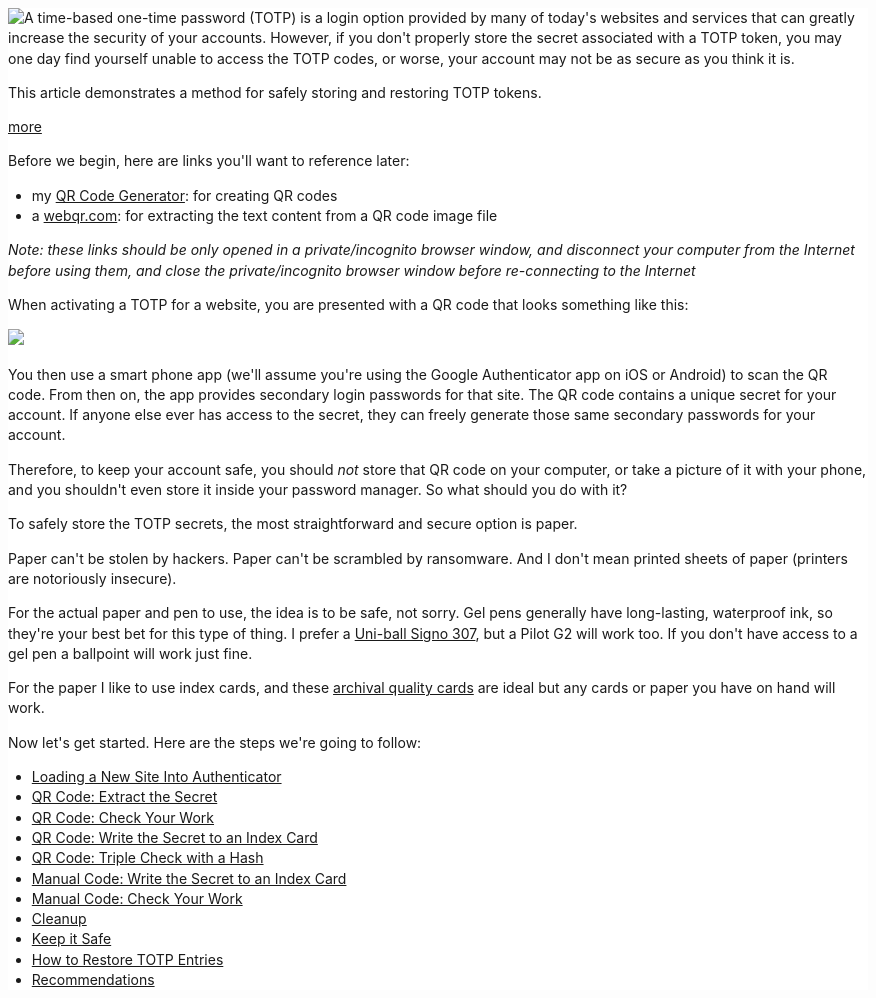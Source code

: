 


[//]: # (gen-title: How to Store 2nd-Factor TOTP QR Codes)

[//]: # (gen-title-url: How-to-Store-2nd-Factor-TOTP-QR-Codes)

[//]: # (gen-keywords: how to, save, store, second, factor, authenticator, backup, qr, code, qrcode, totp, otp, authentication, login, password, signo, 307, archive)

[//]: # (gen-description: A step by step guide for safely storing 2nd-factor authenticator QR codes)

[//]: # (gen-meta-end)

<a href="${THIS_ARTICLE}"><img style="float: left" class="width-resp-50-100" src="${SITE_ROOT_REL}/img/20181203.jpg"/></a> A time-based one-time password (TOTP) is a login option provided by many of today's websites and services that can greatly increase the security of your accounts.  However, if you don't properly store the secret associated with a TOTP token, you may one day find yourself unable to access the TOTP codes, or worse, your account may not be as secure as you think it is.

This article demonstrates a method for safely storing and restoring TOTP tokens.

[more](more://)

Before we begin, here are links you'll want to reference later:

* my <a target="_blank" href="${SITE_ROOT_REL}/qrcode.html">QR Code Generator</a>: for creating QR codes
* a <a target="_blank" href="https://webqr.com">webqr.com</a>: for extracting the text content from a QR code image file

*Note: these links should be only opened in a private/incognito browser window, and disconnect your computer from the Internet before using them, and close the private/incognito browser window before re-connecting to the Internet*

When activating a TOTP for a website, you are presented with a QR code that looks something like this:

<img class="width-100 center-block" src="${SITE_ROOT_REL}/img/20181203-example-qrcode.jpg"/>

You then use a smart phone app (we'll assume you're using the Google Authenticator app on iOS or Android) to scan the QR code.  From then on, the app provides secondary login passwords for that site.  The QR code contains a unique secret for your account.  If anyone else ever has access to the secret, they can freely generate those same secondary passwords for your account.

Therefore, to keep your account safe, you should *not* store that QR code on your computer, or take a picture of it with your phone, and you shouldn't even store it inside your password manager.  So what should you do with it?

To safely store the TOTP secrets, the most straightforward and secure option is paper.

Paper can't be stolen by hackers.  Paper can't be scrambled by ransomware.  And I don't mean printed sheets of paper (printers are notoriously insecure).

For the actual paper and pen to use, the idea is to be safe, not sorry.  Gel pens generally have long-lasting, waterproof ink, so they're your best bet for this type of thing.  I prefer a [Uni-ball Signo 307](https://amzn.to/2SkmoDL), but a Pilot G2 will work too.  If you don't have access to a gel pen a ballpoint will work just fine.

For the paper I like to use index cards, and these [archival quality cards](https://amzn.to/2zIqcYT) are ideal but any cards or paper you have on hand will work.

Now let's get started.  Here are the steps we're going to follow:

* [Loading a New Site Into Authenticator](#original-site-load)
* [QR Code: Extract the Secret](#extract-secret)
* [QR Code: Check Your Work](#check-your-work)
* [QR Code: Write the Secret to an Index Card](#write)
* [QR Code: Triple Check with a Hash](#hash)
* [Manual Code: Write the Secret to an Index Card](#manual-code-write)
* [Manual Code: Check Your Work](#manual-check-your-work)
* [Cleanup](#cleanup)
* [Keep it Safe](#keep-it-safe)
* [How to Restore TOTP Entries](#restore)
* [Recommendations](#recommendations)

